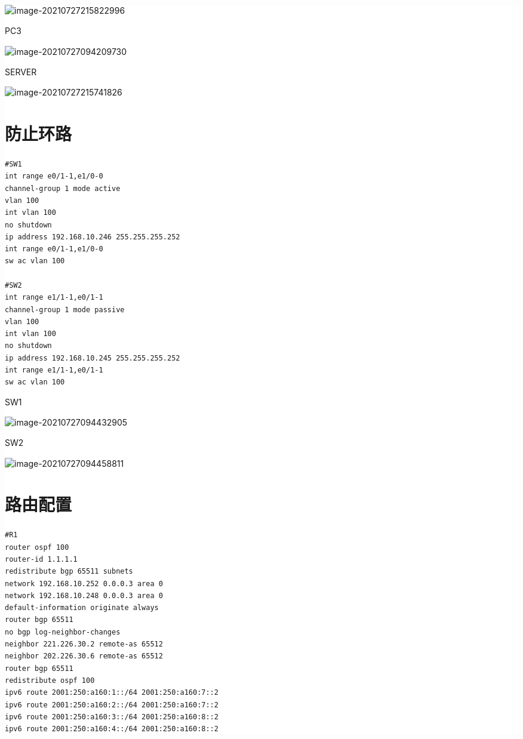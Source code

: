![image-20210727215822996](C:/Users/83442/AppData/Roaming/Typora/typora-user-images/image-20210727215822996.png)

PC3

![image-20210727094209730](C:/Users/83442/AppData/Roaming/Typora/typora-user-images/image-20210727094209730.png)

SERVER

![image-20210727215741826](C:/Users/83442/AppData/Roaming/Typora/typora-user-images/image-20210727215741826.png)



# 防止环路

```
#SW1
int range e0/1-1,e1/0-0
channel-group 1 mode active
vlan 100
int vlan 100
no shutdown
ip address 192.168.10.246 255.255.255.252
int range e0/1-1,e1/0-0
sw ac vlan 100

#SW2
int range e1/1-1,e0/1-1
channel-group 1 mode passive
vlan 100
int vlan 100
no shutdown
ip address 192.168.10.245 255.255.255.252
int range e1/1-1,e0/1-1
sw ac vlan 100
```

SW1

![image-20210727094432905](C:/Users/83442/AppData/Roaming/Typora/typora-user-images/image-20210727094432905.png)

SW2

![image-20210727094458811](C:/Users/83442/AppData/Roaming/Typora/typora-user-images/image-20210727094458811.png)

# 路由配置

```
#R1
router ospf 100
router-id 1.1.1.1
redistribute bgp 65511 subnets
network 192.168.10.252 0.0.0.3 area 0
network 192.168.10.248 0.0.0.3 area 0
default-information originate always
router bgp 65511
no bgp log-neighbor-changes
neighbor 221.226.30.2 remote-as 65512
neighbor 202.226.30.6 remote-as 65512
router bgp 65511
redistribute ospf 100
ipv6 route 2001:250:a160:1::/64 2001:250:a160:7::2
ipv6 route 2001:250:a160:2::/64 2001:250:a160:7::2
ipv6 route 2001:250:a160:3::/64 2001:250:a160:8::2
ipv6 route 2001:250:a160:4::/64 2001:250:a160:8::2
```